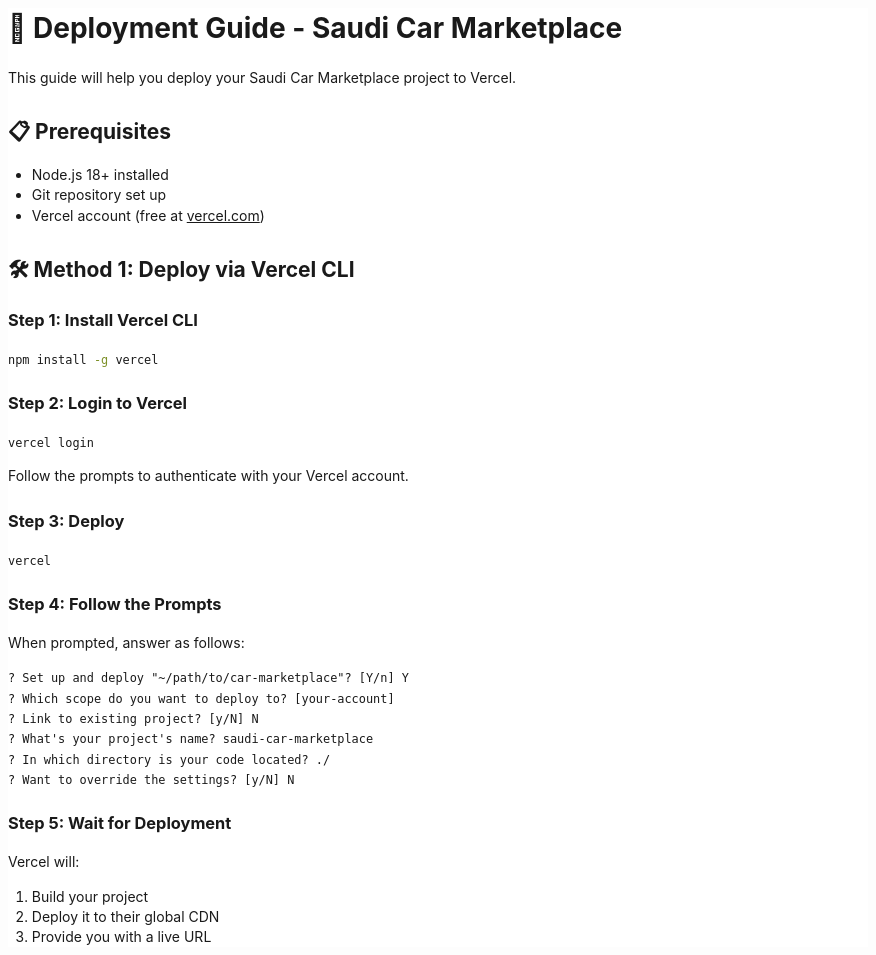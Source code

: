 # 🚀 Deployment Guide - Saudi Car Marketplace

This guide will help you deploy your Saudi Car Marketplace project to Vercel.

## 📋 Prerequisites

- Node.js 18+ installed
- Git repository set up
- Vercel account (free at [vercel.com](https://vercel.com))

## 🛠️ Method 1: Deploy via Vercel CLI

### Step 1: Install Vercel CLI

```bash
npm install -g vercel
```

### Step 2: Login to Vercel

```bash
vercel login
```

Follow the prompts to authenticate with your Vercel account.

### Step 3: Deploy

```bash
vercel
```

### Step 4: Follow the Prompts

When prompted, answer as follows:

```
? Set up and deploy "~/path/to/car-marketplace"? [Y/n] Y
? Which scope do you want to deploy to? [your-account]
? Link to existing project? [y/N] N
? What's your project's name? saudi-car-marketplace
? In which directory is your code located? ./
? Want to override the settings? [y/N] N
```

### Step 5: Wait for Deployment

Vercel will:

1. Build your project
2. Deploy it to their global CDN
3. Provide you with a live URL
